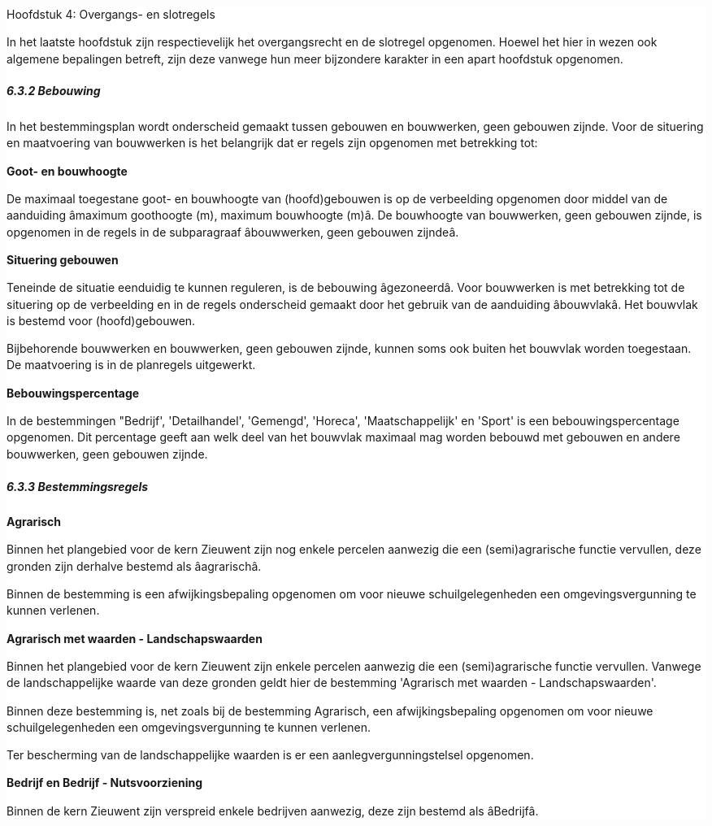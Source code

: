 Hoofdstuk 4: Overgangs\- en slotregels

In het laatste hoofdstuk zijn respectievelijk het overgangsrecht en de slotregel opgenomen. Hoewel het hier in wezen ook algemene bepalingen betreft, zijn deze vanwege hun meer bijzondere karakter in een apart hoofdstuk opgenomen.

##### 6\.3\.2 Bebouwing

In het bestemmingsplan wordt onderscheid gemaakt tussen gebouwen en bouwwerken, geen gebouwen zijnde. Voor de situering en maatvoering van bouwwerken is het belangrijk dat er regels zijn opgenomen met betrekking tot:

**Goot\- en bouwhoogte**

De maximaal toegestane goot\- en bouwhoogte van (hoofd)gebouwen is op de verbeelding opgenomen door middel van de aanduiding âmaximum goothoogte (m), maximum bouwhoogte (m)â. De bouwhoogte van bouwwerken, geen gebouwen zijnde, is opgenomen in de regels in de subparagraaf âbouwwerken, geen gebouwen zijndeâ.

**Situering gebouwen**

Teneinde de situatie eenduidig te kunnen reguleren, is de bebouwing âgezoneerdâ. Voor bouwwerken is met betrekking tot de situering op de verbeelding en in de regels onderscheid gemaakt door het gebruik van de aanduiding âbouwvlakâ. Het bouwvlak is bestemd voor (hoofd)gebouwen.

Bijbehorende bouwwerken en bouwwerken, geen gebouwen zijnde, kunnen soms ook buiten het bouwvlak worden toegestaan. De maatvoering is in de planregels uitgewerkt.

**Bebouwingspercentage**

In de bestemmingen "Bedrijf', 'Detailhandel', 'Gemengd', 'Horeca', 'Maatschappelijk' en 'Sport' is een bebouwingspercentage opgenomen. Dit percentage geeft aan welk deel van het bouwvlak maximaal mag worden bebouwd met gebouwen en andere bouwwerken, geen gebouwen zijnde.

##### 6\.3\.3 Bestemmingsregels

**Agrarisch**

Binnen het plangebied voor de kern Zieuwent zijn nog enkele percelen aanwezig die een (semi)agrarische functie vervullen, deze gronden zijn derhalve bestemd als âagrarischâ.

Binnen de bestemming is een afwijkingsbepaling opgenomen om voor nieuwe schuilgelegenheden een omgevingsvergunning te kunnen verlenen.

**Agrarisch met waarden \- Landschapswaarden**

Binnen het plangebied voor de kern Zieuwent zijn enkele percelen aanwezig die een (semi)agrarische functie vervullen. Vanwege de landschappelijke waarde van deze gronden geldt hier de bestemming 'Agrarisch met waarden \- Landschapswaarden'.

Binnen deze bestemming is, net zoals bij de bestemming Agrarisch, een afwijkingsbepaling opgenomen om voor nieuwe schuilgelegenheden een omgevingsvergunning te kunnen verlenen.

Ter bescherming van de landschappelijke waarden is er een aanlegvergunningstelsel opgenomen.

**Bedrijf en Bedrijf \- Nutsvoorziening**

Binnen de kern Zieuwent zijn verspreid enkele bedrijven aanwezig, deze zijn bestemd als âBedrijfâ.
